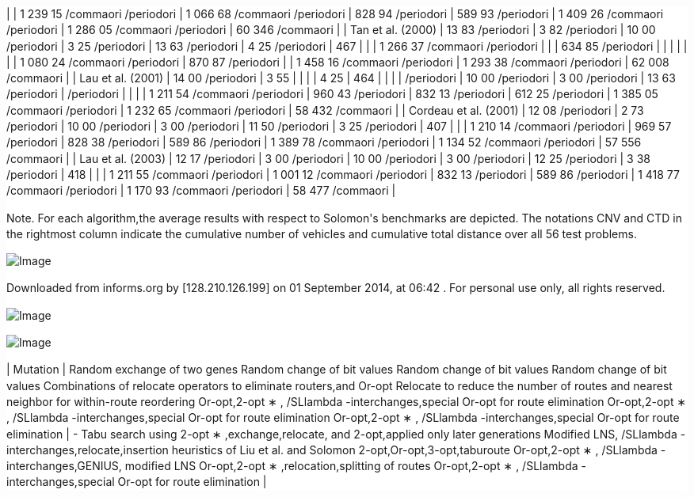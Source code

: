 |                             | 1 239 15 /commaori /periodori                                               | 1 066 68 /commaori /periodori                                  | 828 94 /periodori                  | 589 93 /periodori                                  | 1 409 26 /commaori /periodori                  | 1 286 05 /commaori /periodori                                | 60 346 /commaori     |
| Tan et al. (2000)           | 13 83 /periodori                                                            | 3 82 /periodori                                                | 10 00 /periodori                   | 3 25 /periodori                                    | 13 63 /periodori                               | 4 25 /periodori                                              | 467                  |
|                             | 1 266 37 /commaori /periodori                                               |                                                                |                                    | 634 85 /periodori                                  |                                                |                                                              |                      |
|                             |                                                                             | 1 080 24 /commaori /periodori                                  | 870 87 /periodori                  |                                                    | 1 458 16 /commaori /periodori                  | 1 293 38 /commaori /periodori                                | 62 008 /commaori     |
| Lau et al. (2001)           | 14 00 /periodori                                                            | 3 55                                                           |                                    |                                                    |                                                | 4 25                                                         | 464                  |
|                             |                                                                             | /periodori                                                     | 10 00 /periodori                   | 3 00 /periodori                                    | 13 63 /periodori                               | /periodori                                                   |                      |
|                             | 1 211 54 /commaori /periodori                                               | 960 43 /periodori                                              | 832 13 /periodori                  | 612 25 /periodori                                  | 1 385 05 /commaori /periodori                  | 1 232 65 /commaori /periodori                                | 58 432 /commaori     |
| Cordeau et al. (2001)       | 12 08 /periodori                                                            | 2 73 /periodori                                                | 10 00 /periodori                   | 3 00 /periodori                                    | 11 50 /periodori                               | 3 25 /periodori                                              | 407                  |
|                             | 1 210 14 /commaori /periodori                                               | 969 57 /periodori                                              | 828 38 /periodori                  | 589 86 /periodori                                  | 1 389 78 /commaori /periodori                  | 1 134 52 /commaori /periodori                                | 57 556 /commaori     |
| Lau et al. (2003)           | 12 17 /periodori                                                            | 3 00 /periodori                                                | 10 00 /periodori                   | 3 00 /periodori                                    | 12 25 /periodori                               | 3 38 /periodori                                              | 418                  |
|                             | 1 211 55 /commaori /periodori                                               | 1 001 12 /commaori /periodori                                  | 832 13 /periodori                  | 589 86 /periodori                                  | 1 418 77 /commaori /periodori                  | 1 170 93 /commaori /periodori                                | 58 477 /commaori     |

Note. For each algorithm,the average results with respect to Solomon's benchmarks are depicted. The notations CNV and CTD in the rightmost column indicate the cumulative number of vehicles and cumulative total distance over all 56 test problems.

![Image](image_000006_2ffab1170911bf2be0fb55d2abefacca5cf6b5c89675c216e5808b85623eaf1a.png)

Downloaded from informs.org by [128.210.126.199] on 01 September 2014, at 06:42 . For personal use only, all rights reserved.

![Image](image_000007_e7c7e523e54b6abf0049a363c26aa5b7dadeb39893479d563ceb682bfddceee8.png)

![Image](image_000008_6c31c29050cc553147adc3cac824400468a4e051f02cd2bee3c1e91addbb25b6.png)

| Mutation           | Random exchange of two genes Random change of bit values Random change of bit values Random change of bit values Combinations of relocate operators to eliminate routers,and Or-opt Relocate to reduce the number of routes and nearest neighbor for within-route reordering Or-opt,2-opt ∗ , /SLlambda -interchanges,special Or-opt for route elimination Or-opt,2-opt ∗ , /SLlambda -interchanges,special Or-opt for route elimination Or-opt,2-opt ∗ , /SLlambda -interchanges,special Or-opt for route elimination   | - Tabu search using 2-opt ∗ ,exchange,relocate, and 2-opt,applied only later generations Modified LNS, /SLlambda -interchanges,relocate,insertion heuristics of Liu et al. and Solomon 2-opt,Or-opt,3-opt,taburoute Or-opt,2-opt ∗ , /SLlambda -interchanges,GENIUS, modified LNS Or-opt,2-opt ∗ ,relocation,splitting of routes Or-opt,2-opt ∗ , /SLlambda -interchanges,special Or-opt for route elimination   |
